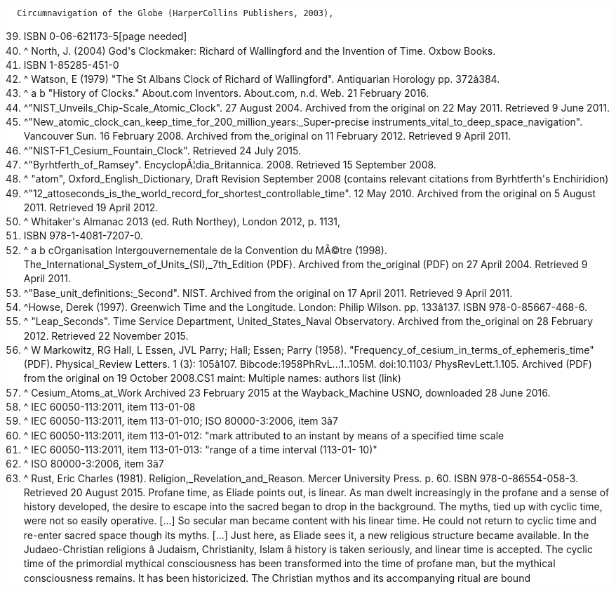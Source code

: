       Circumnavigation of the Globe (HarperCollins Publishers, 2003),
  39. ISBN 0-06-621173-5[page needed]
  40. ^ North, J. (2004) God's Clockmaker: Richard of Wallingford and the
      Invention of Time. Oxbow Books.
  41. ISBN 1-85285-451-0
  42. ^ Watson, E (1979) "The St Albans Clock of Richard of Wallingford".
      Antiquarian Horology pp. 372â384.
  43. ^ a b "History of Clocks." About.com Inventors. About.com, n.d. Web. 21
      February 2016.
  44. ^"NIST_Unveils_Chip-Scale_Atomic_Clock". 27 August 2004. Archived from
      the original on 22 May 2011. Retrieved 9 June 2011.
  45. ^"New_atomic_clock_can_keep_time_for_200_million_years:_Super-precise
      instruments_vital_to_deep_space_navigation". Vancouver Sun. 16 February
      2008. Archived from the_original on 11 February 2012. Retrieved 9 April
      2011.
  46. ^"NIST-F1_Cesium_Fountain_Clock". Retrieved 24 July 2015.
  47. ^"Byrhtferth_of_Ramsey". EncyclopÃ¦dia_Britannica. 2008. Retrieved 15
      September 2008.
  48. ^ "atom", Oxford_English_Dictionary, Draft Revision September 2008
      (contains relevant citations from Byrhtferth's Enchiridion)
  49. ^"12_attoseconds_is_the_world_record_for_shortest_controllable_time". 12
      May 2010. Archived from the original on 5 August 2011. Retrieved 19 April
      2012.
  50. ^ Whitaker's Almanac 2013 (ed. Ruth Northey), London 2012, p. 1131,
  51. ISBN 978-1-4081-7207-0.
  52. ^ a b cOrganisation Intergouvernementale de la Convention du MÃ©tre
      (1998). The_International_System_of_Units_(SI),_7th_Edition (PDF).
      Archived from the_original (PDF) on 27 April 2004. Retrieved 9 April
      2011.
  53. ^"Base_unit_definitions:_Second". NIST. Archived from the original on 17
      April 2011. Retrieved 9 April 2011.
  54. ^Howse, Derek (1997). Greenwich Time and the Longitude. London: Philip
      Wilson. pp. 133â137. ISBN 978-0-85667-468-6.
  55. ^ "Leap_Seconds". Time Service Department, United_States_Naval
      Observatory. Archived from the_original on 28 February 2012. Retrieved 22
      November 2015.
  56. ^ W Markowitz, RG Hall, L Essen, JVL Parry; Hall; Essen; Parry (1958).
      "Frequency_of_cesium_in_terms_of_ephemeris_time" (PDF). Physical_Review
      Letters. 1 (3): 105â107. Bibcode:1958PhRvL...1..105M. doi:10.1103/
      PhysRevLett.1.105. Archived (PDF) from the original on 19 October
      2008.CS1 maint: Multiple names: authors list (link)
  57. ^ Cesium_Atoms_at_Work Archived 23 February 2015 at the Wayback_Machine
      USNO, downloaded 28 June 2016.
  58. ^ IEC 60050-113:2011, item 113-01-08
  59. ^ IEC 60050-113:2011, item 113-01-010; ISO 80000-3:2006, item 3â7
  60. ^ IEC 60050-113:2011, item 113-01-012: "mark attributed to an instant by
      means of a specified time scale
  61. ^ IEC 60050-113:2011, item 113-01-013: "range of a time interval (113-01-
      10)"
  62. ^ ISO 80000-3:2006, item 3â7
  63. ^ Rust, Eric Charles (1981). Religion,_Revelation_and_Reason. Mercer
      University Press. p. 60. ISBN 978-0-86554-058-3. Retrieved 20 August
      2015. Profane time, as Eliade points out, is linear. As man dwelt
      increasingly in the profane and a sense of history developed, the desire
      to escape into the sacred began to drop in the background. The myths,
      tied up with cyclic time, were not so easily operative. [...] So secular
      man became content with his linear time. He could not return to cyclic
      time and re-enter sacred space though its myths. [...] Just here, as
      Eliade sees it, a new religious structure became available. In the
      Judaeo-Christian religions â Judaism, Christianity, Islam â history
      is taken seriously, and linear time is accepted. The cyclic time of the
      primordial mythical consciousness has been transformed into the time of
      profane man, but the mythical consciousness remains. It has been
      historicized. The Christian mythos and its accompanying ritual are bound